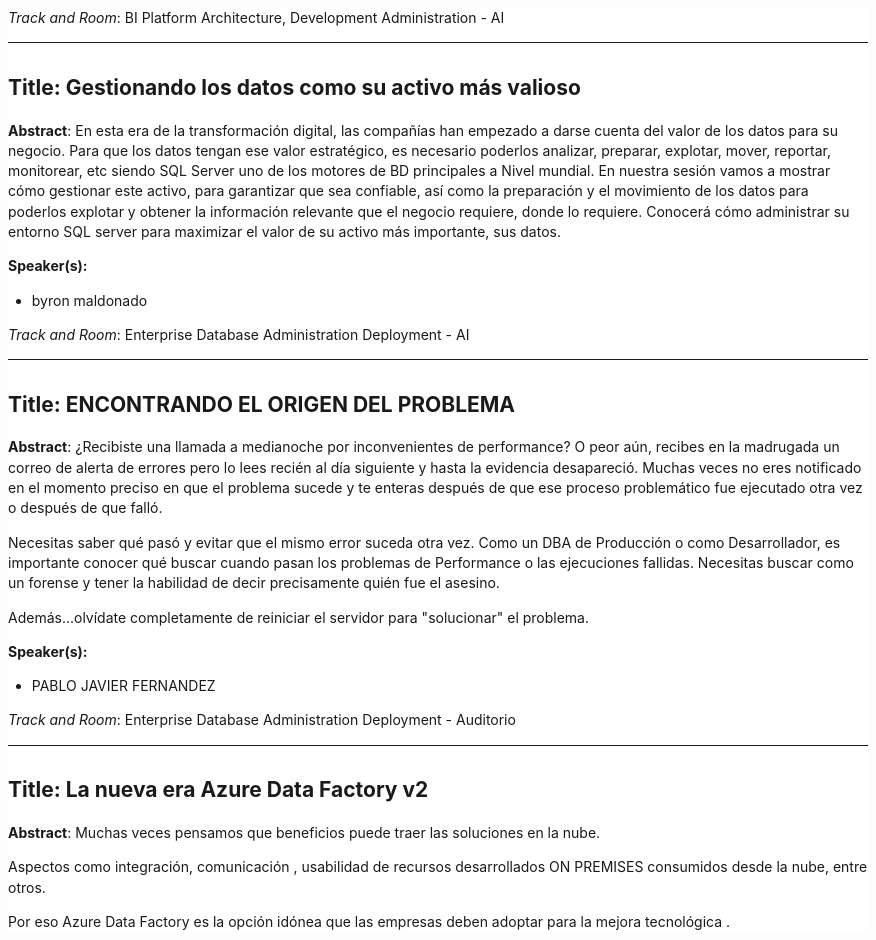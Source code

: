*Track and Room*: BI Platform Architecture, Development  Administration - AI
 
----------------------------------------------------------------------------------- 
 
 
## Title: Gestionando los datos como su activo más valioso
 
**Abstract**:
En esta era de la transformación digital, las compañías han empezado a darse cuenta del valor de los datos para su negocio. Para que los datos tengan ese valor estratégico, es necesario poderlos  analizar, preparar, explotar, mover, reportar, monitorear, etc siendo SQL Server uno de los motores de BD principales a Nivel mundial. En nuestra sesión vamos a mostrar cómo gestionar este activo, para garantizar que sea confiable, así como  la preparación y el movimiento de los datos para poderlos explotar y obtener la información relevante que el negocio requiere, donde lo requiere.  Conocerá cómo administrar su entorno SQL server para maximizar el valor de su activo más importante, sus datos.
 
**Speaker(s):**
- byron maldonado
 
*Track and Room*: Enterprise Database Administration  Deployment - AI
 
----------------------------------------------------------------------------------- 
 
 
## Title: ENCONTRANDO EL ORIGEN DEL PROBLEMA
 
**Abstract**:
¿Recibiste una llamada a medianoche por inconvenientes de performance? O peor aún, recibes en la madrugada un correo de alerta de errores pero lo lees recién al día siguiente y hasta la evidencia desapareció. Muchas veces no eres notificado en el momento preciso en que el problema sucede y te enteras después de que ese proceso problemático fue ejecutado otra vez o después de que falló.
 
Necesitas saber qué pasó y evitar que el mismo error suceda otra vez. Como un DBA de Producción o como Desarrollador, es importante conocer qué buscar cuando pasan los problemas de Performance o las ejecuciones fallidas. Necesitas buscar como un forense y tener la habilidad de decir precisamente quién fue el asesino.
 
Además...olvídate completamente de reiniciar el servidor para "solucionar" el problema.
 
**Speaker(s):**
- PABLO JAVIER FERNANDEZ
 
*Track and Room*: Enterprise Database Administration  Deployment - Auditorio
 
----------------------------------------------------------------------------------- 
 
 
## Title: La nueva era Azure Data Factory v2
 
**Abstract**:
Muchas veces pensamos que beneficios puede traer las soluciones en la nube.

Aspectos como integración, comunicación , usabilidad de recursos desarrollados ON PREMISES consumidos desde la nube, entre otros.

Por eso Azure Data Factory es la opción idónea que las empresas deben adoptar para la mejora tecnológica . 
